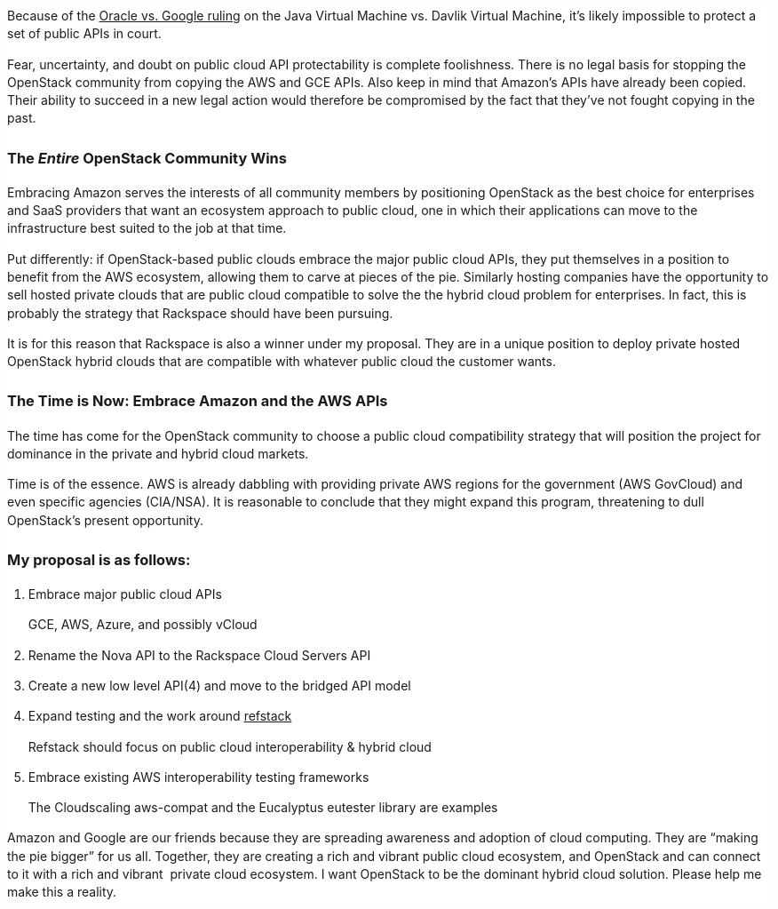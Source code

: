 Because of the [Oracle vs. Google ruling](http://en.wikipedia.org/wiki/Oracle_v._Google) on the Java Virtual Machine vs. Davlik Virtual Machine, it’s likely impossible to protect a set of public APIs in court. 

Fear, uncertainty, and doubt on public cloud API protectability is complete foolishness. There is no legal basis for stopping the OpenStack community from copying the AWS and GCE APIs. Also keep in mind that Amazon’s APIs have already been copied. Their ability to succeed in a new legal action would therefore be compromised by the fact that they’ve not fought copying in the past.

### The *Entire* OpenStack Community Wins

Embracing Amazon serves the interests of all community members by positioning OpenStack as the best choice for enterprises and SaaS providers that want an ecosystem approach to public cloud, one in which their applications can move to the infrastructure best suited to the job at that time.

Put differently: if OpenStack-based public clouds embrace the major public cloud APIs, they put themselves in a position to benefit from the AWS ecosystem, allowing them to carve at pieces of the pie. Similarly hosting companies have the opportunity to sell hosted private clouds that are public cloud compatible to solve the the hybrid cloud problem for enterprises. In fact, this is probably the strategy that Rackspace should have been pursuing.

It is for this reason that Rackspace is also a winner under my proposal. They are in a unique position to deploy private hosted OpenStack hybrid clouds that are compatible with whatever public cloud the customer wants.

### The Time is Now: Embrace Amazon and the AWS APIs

The time has come for the OpenStack community to choose a public cloud compatibility strategy that will position the project for dominance in the private and hybrid cloud markets.

Time is of the essence. AWS is already dabbling with providing private AWS regions for the government (AWS GovCloud) and even specific agencies (CIA/NSA). It is reasonable to conclude that they might expand this program, threatening to dull OpenStack’s present opportunity. 

### My proposal is as follows:

1. Embrace major public cloud APIs

    GCE, AWS, Azure, and possibly vCloud

2. Rename the Nova API to the Rackspace Cloud Servers API

3. Create a new low level API(4) and move to the bridged API model

4. Expand testing and the work around [refstack](http://www.openstack.org/summit/portland-2013/session-videos/presentation/heat-refstack-a-reference-implementation-of-openstack)

    Refstack should focus on public cloud interoperability & hybrid cloud

5. Embrace existing AWS interoperability testing frameworks  

    The Cloudscaling aws-compat and the Eucalyptus eutester library are examples

Amazon and Google are our friends because they are spreading awareness and adoption of cloud computing. They are “making the pie bigger” for us all. Together, they are creating a rich and vibrant public cloud ecosystem, and OpenStack and can connect to it with a rich and vibrant  private cloud ecosystem. I want OpenStack to be the dominant hybrid cloud solution. Please help me make this a reality.

